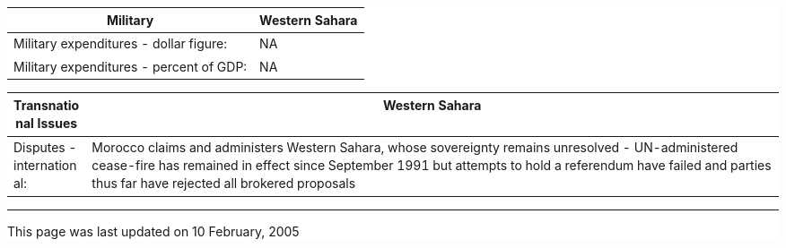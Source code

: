 | Military | Western Sahara |
| --- | --- |
| Military expenditures - dollar figure: | NA |
| Military expenditures - percent of GDP: | NA |

| Transnational Issues | Western Sahara |
| --- | --- |
| Disputes - international: | Morocco claims and administers Western Sahara, whose sovereignty remains unresolved - UN-administered cease-fire has remained in effect since September 1991 but attempts to hold a referendum have failed and parties thus far have rejected all brokered proposals |

---
This page was last updated on 10 February, 2005                      